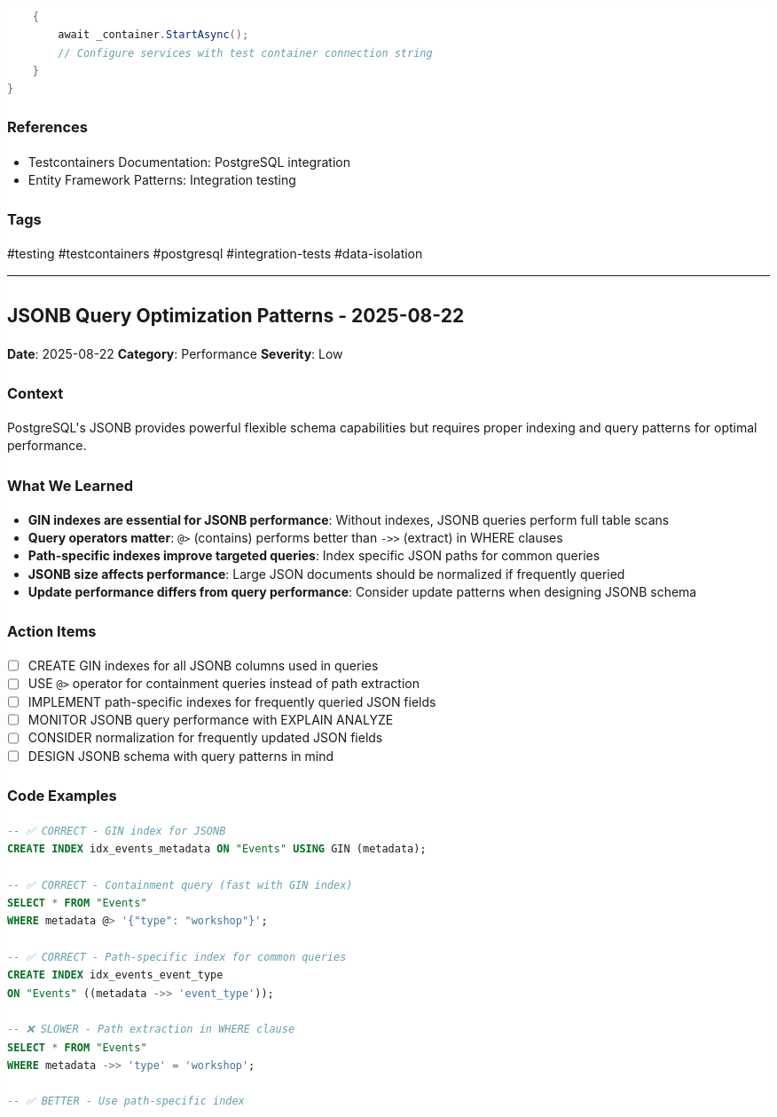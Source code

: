 ```csharp
    {
        await _container.StartAsync();
        // Configure services with test container connection string
    }
}
```

### References
- Testcontainers Documentation: PostgreSQL integration
- Entity Framework Patterns: Integration testing

### Tags
#testing #testcontainers #postgresql #integration-tests #data-isolation

---

## JSONB Query Optimization Patterns - 2025-08-22

**Date**: 2025-08-22
**Category**: Performance
**Severity**: Low

### Context
PostgreSQL's JSONB provides powerful flexible schema capabilities but requires proper indexing and query patterns for optimal performance.

### What We Learned
- **GIN indexes are essential for JSONB performance**: Without indexes, JSONB queries perform full table scans
- **Query operators matter**: `@>` (contains) performs better than `->>` (extract) in WHERE clauses
- **Path-specific indexes improve targeted queries**: Index specific JSON paths for common queries
- **JSONB size affects performance**: Large JSON documents should be normalized if frequently queried
- **Update performance differs from query performance**: Consider update patterns when designing JSONB schema

### Action Items
- [ ] CREATE GIN indexes for all JSONB columns used in queries
- [ ] USE `@>` operator for containment queries instead of path extraction
- [ ] IMPLEMENT path-specific indexes for frequently queried JSON fields
- [ ] MONITOR JSONB query performance with EXPLAIN ANALYZE
- [ ] CONSIDER normalization for frequently updated JSON fields
- [ ] DESIGN JSONB schema with query patterns in mind

### Code Examples
```sql
-- ✅ CORRECT - GIN index for JSONB
CREATE INDEX idx_events_metadata ON "Events" USING GIN (metadata);

-- ✅ CORRECT - Containment query (fast with GIN index)
SELECT * FROM "Events"
WHERE metadata @> '{"type": "workshop"}';

-- ✅ CORRECT - Path-specific index for common queries
CREATE INDEX idx_events_event_type
ON "Events" ((metadata ->> 'event_type'));

-- ❌ SLOWER - Path extraction in WHERE clause
SELECT * FROM "Events"
WHERE metadata ->> 'type' = 'workshop';

-- ✅ BETTER - Use path-specific index
```